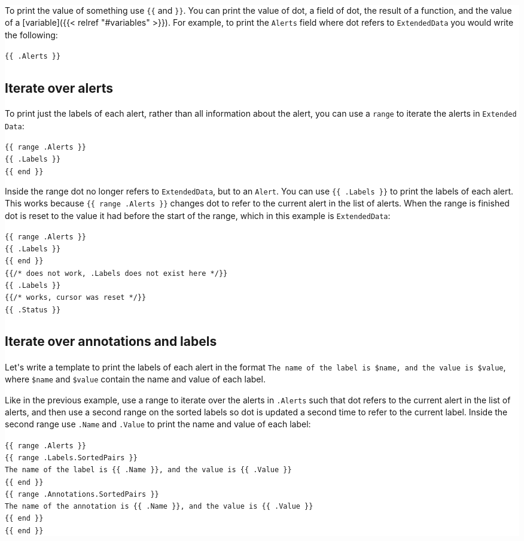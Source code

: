 To print the value of something use `{{` and `}}`. You can print the value of dot, a field of dot, the result of a function, and the value of a [variable]({{< relref "#variables" >}}). For example, to print the `Alerts` field where dot refers to `ExtendedData` you would write the following:

```
{{ .Alerts }}
```

## Iterate over alerts

To print just the labels of each alert, rather than all information about the alert, you can use a `range` to iterate the alerts in `ExtendedData`:

```
{{ range .Alerts }}
{{ .Labels }}
{{ end }}
```

Inside the range dot no longer refers to `ExtendedData`, but to an `Alert`. You can use `{{ .Labels }}` to print the labels of each alert. This works because `{{ range .Alerts }}` changes dot to refer to the current alert in the list of alerts. When the range is finished dot is reset to the value it had before the start of the range, which in this example is `ExtendedData`:

```
{{ range .Alerts }}
{{ .Labels }}
{{ end }}
{{/* does not work, .Labels does not exist here */}}
{{ .Labels }}
{{/* works, cursor was reset */}}
{{ .Status }}
```

## Iterate over annotations and labels

Let's write a template to print the labels of each alert in the format `The name of the label is $name, and the value is $value`, where `$name` and `$value` contain the name and value of each label.

Like in the previous example, use a range to iterate over the alerts in `.Alerts` such that dot refers to the current alert in the list of alerts, and then use a second range on the sorted labels so dot is updated a second time to refer to the current label. Inside the second range use `.Name` and `.Value` to print the name and value of each label:

```
{{ range .Alerts }}
{{ range .Labels.SortedPairs }}
The name of the label is {{ .Name }}, and the value is {{ .Value }}
{{ end }}
{{ range .Annotations.SortedPairs }}
The name of the annotation is {{ .Name }}, and the value is {{ .Value }}
{{ end }}
{{ end }}
```
